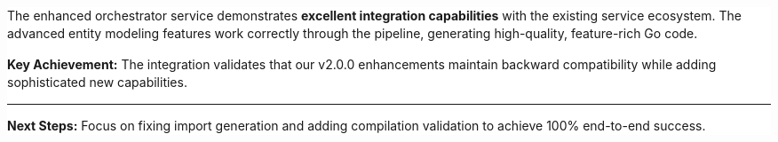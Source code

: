 The enhanced orchestrator service demonstrates **excellent integration capabilities** with the existing service ecosystem. The advanced entity modeling features work correctly through the pipeline, generating high-quality, feature-rich Go code.

**Key Achievement:** The integration validates that our v2.0.0 enhancements maintain backward compatibility while adding sophisticated new capabilities.

---

**Next Steps:** Focus on fixing import generation and adding compilation validation to achieve 100% end-to-end success.
